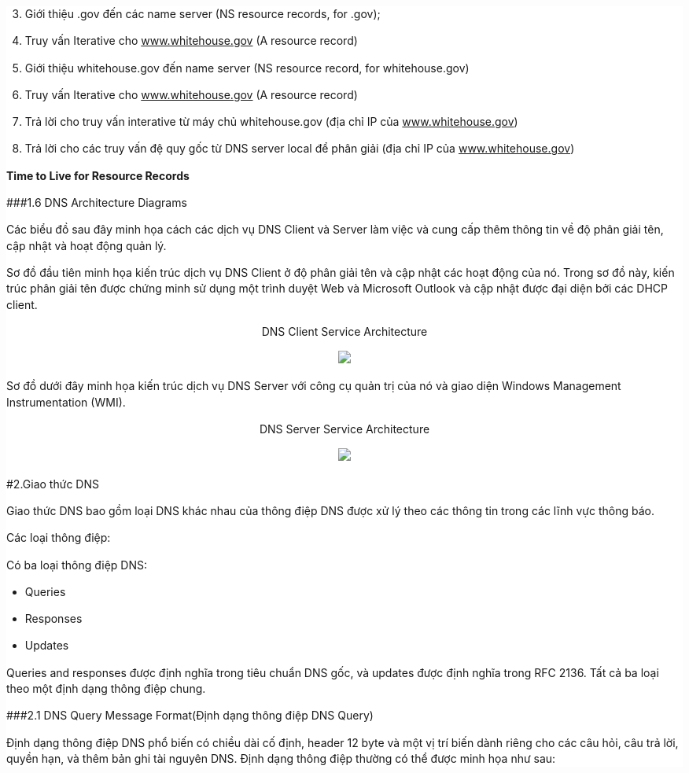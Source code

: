 3. Giới thiệu .gov đến các name server (NS resource records, for .gov); 

4. Truy vấn Iterative cho www.whitehouse.gov (A resource record)

5. Giới thiệu whitehouse.gov đến name server (NS resource record, for whitehouse.gov)

6. Truy vấn Iterative cho www.whitehouse.gov (A resource record)

7. Trả lời cho truy vấn interative từ máy chủ whitehouse.gov (địa chỉ IP của www.whitehouse.gov)

8. Trả lời cho các truy vấn đệ quy gốc từ DNS server local để phân giải  (địa chỉ IP của www.whitehouse.gov)

**Time to Live for Resource Records**


<a name="16"></a>
###1.6 DNS Architecture Diagrams

Các biểu đồ sau đây minh họa cách các dịch vụ DNS Client và Server làm việc và cung cấp thêm thông tin về độ phân giải tên, cập nhật và hoạt động quản lý.

Sơ đồ đầu tiên minh họa kiến trúc dịch vụ DNS Client ở độ phân giải tên và cập nhật các hoạt động của nó. Trong sơ đồ này, kiến trúc phân giải tên được chứng minh sử dụng một trình duyệt Web và Microsoft Outlook và cập nhật được đại diện bởi các DHCP client.

<p align="center">DNS Client Service Architecture</p>

<p align="center"><img src="https://i-technet.sec.s-msft.com/dynimg/IC195467.gif" /></p>

Sơ đồ dưới đây minh họa kiến trúc dịch vụ DNS Server với công cụ quản trị của nó và giao diện Windows Management Instrumentation (WMI).

<p align="center">DNS Server Service Architecture</p>

<p align="center"><img src="https://i-technet.sec.s-msft.com/dynimg/IC195468.gif" /></p>


<a name="2"></a>
#2.Giao thức DNS

Giao thức DNS bao gồm loại DNS khác nhau của thông điệp DNS được xử lý theo các thông tin trong các lĩnh vực thông báo.

Các loại thông điệp:

Có ba loại thông điệp DNS:

- Queries

- Responses

- Updates

Queries and responses được định nghĩa trong tiêu chuẩn DNS gốc, và updates được định nghĩa trong RFC 2136. Tất cả ba loại theo một định dạng thông điệp chung.


<a name="21"></a>
###2.1 DNS Query Message Format(Định dạng thông điệp DNS Query)

Định dạng thông điệp DNS phổ biến có chiều dài cố định, header 12 byte và một vị trí biến dành riêng cho các câu hỏi, câu trả lời, quyền hạn, và thêm bản ghi tài nguyên DNS. Định dạng thông điệp thường có thể được minh họa như sau:
